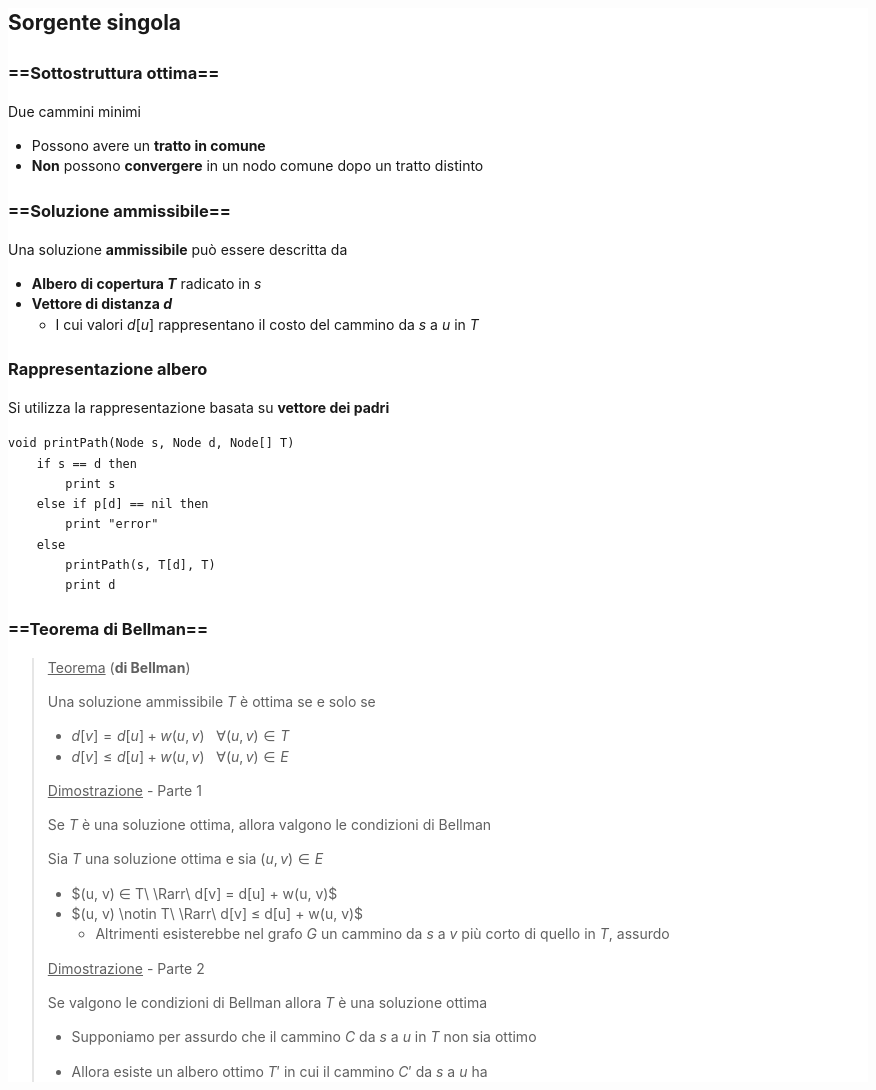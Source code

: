 



## Sorgente singola

### ==Sottostruttura ottima==

Due cammini minimi

- Possono avere un **tratto in comune**
- **Non** possono **convergere** in un nodo comune dopo un tratto distinto



### ==Soluzione ammissibile==

Una soluzione **ammissibile** può essere descritta da

- **Albero di copertura $T$** radicato in $s$
- **Vettore di distanza $d$**
  - I cui valori $d[u]$ rappresentano il costo del cammino da $s$ a $u$ in $T$



### Rappresentazione albero

Si utilizza la rappresentazione basata su **vettore dei padri**

```pseudocode
void printPath(Node s, Node d, Node[] T)
    if s == d then
        print s
    else if p[d] == nil then
        print "error"
    else
        printPath(s, T[d], T)
        print d
```



### ==Teorema di Bellman==

> <u>Teorema</u>  (**di Bellman**)
>
> Una soluzione ammissibile $T$ è ottima se e solo se
>
> - $d[v] = d[u] + w(u, v)\ \ \ \forall (u, v) ∈ T$
> - $d[v] ≤ d[u] + w(u, v) \ \ \ \forall (u, v) ∈ E$
>
> <u>Dimostrazione</u> - Parte 1
>
> Se $T$ è una soluzione ottima, allora valgono le condizioni di Bellman
>
> Sia $T$ una soluzione ottima e sia $(u, v) ∈ E$
>
> - $(u, v) ∈ T\ \Rarr\ d[v] = d[u] + w(u, v)$
> - $(u, v) \notin T\ \Rarr\ d[v] ≤ d[u] + w(u, v)$
>   - Altrimenti esisterebbe nel grafo $G$ un cammino da $s$ a $v$ più corto di quello in $T$, assurdo
>
> <u>Dimostrazione</u> - Parte 2
>
> Se valgono le condizioni di Bellman allora $T$ è una soluzione ottima
>
> - Supponiamo per assurdo che il cammino $C$ da $s$ a $u$ in $T$ non sia ottimo
>
> - Allora esiste un albero ottimo $T'$ in cui il cammino $C'$ da $s$ a $u$ ha

[root]: ../ASD/3-Problemi
[pdf-1]: ../ASD/3-Problemi/1-intro.pdf
[pdf-2]: ../ASD/3-Problemi/2-divide.pdf
[pdf-3]: ../ASD/3-Problemi/3-dinamica.pdf
[pdf-4]: ../ASD/3-Problemi/4-greedy.pdf
[pdf-5]: ../ASD/3-Problemi/5-local.pdf
[pdf-6]: ../ASD/3-Problemi/6-backtrack.pdf
[pdf-7]: ../ASD/3-Problemi/7-prob.pdf
[pdf-8]: ../ASD/3-Problemi/8-scelta.pdf
[pdf-9]: ../ASD/3-Problemi/9-pnp.pdf
[pdf-10]: ../ASD/3-Problemi/10-approx.pdf